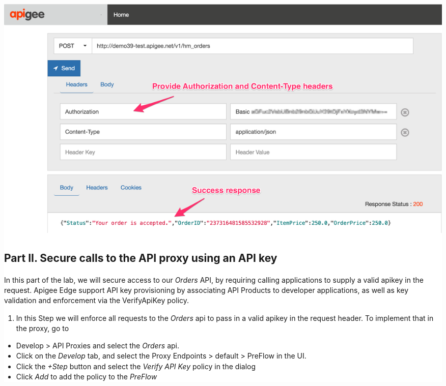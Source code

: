 ![image alt text](../media/image_apigee_rest_client_post_initiate_order_response.png)

## Part II. Secure calls to the API proxy using an API key

In this part of the lab, we will secure access to our *Orders* API, by requiring calling applications to supply a valid apikey in the request. Apigee Edge support API key provisioning by associating API Products to developer applications, as well as key validation and enforcement via the VerifyApiKey policy. 

1. In this Step we will enforce all requests to the *Orders* api to pass in a valid apikey in the request header. To implement that in the proxy, go to 
* Develop > API Proxies and select the *Orders* api. 
* Click on the *Develop* tab, and select the Proxy Endpoints > default > PreFlow in the UI.
* Click the *+Step* button and select the *Verify API Key* policy in the dialog
* Click *Add* to add the policy to the *PreFlow*
